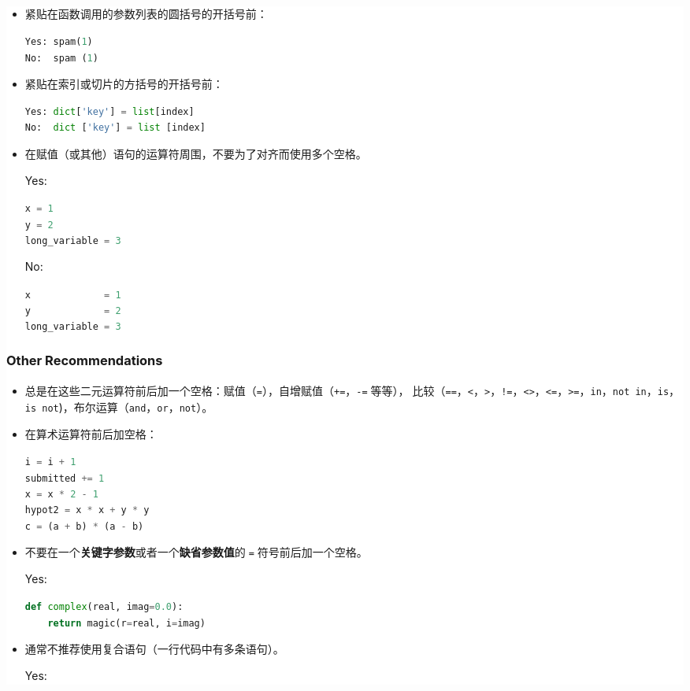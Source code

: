 - 紧贴在函数调用的参数列表的圆括号的开括号前：

  ```python
  Yes: spam(1)
  No:  spam (1)
  ```

- 紧贴在索引或切片的方括号的开括号前：

  ```python
  Yes: dict['key'] = list[index]
  No:  dict ['key'] = list [index]
  ```

- 在赋值（或其他）语句的运算符周围，不要为了对齐而使用多个空格。

  Yes:

  ```python
  x = 1
  y = 2
  long_variable = 3
  ```

  No:

  ```python
  x             = 1
  y             = 2
  long_variable = 3
  ```



### Other Recommendations

- 总是在这些二元运算符前后加一个空格：赋值（`=`），自增赋值（`+=`，`-=` 等等）， 比较（`==`，`<`，`>`，`!=`，`<>`，`<=`，`>=`，`in`，`not in`，`is`，`is not`)，布尔运算（`and`，`or`，`not`）。

- 在算术运算符前后加空格：

  ```python
  i = i + 1
  submitted += 1
  x = x * 2 - 1
  hypot2 = x * x + y * y
  c = (a + b) * (a - b)
  ```

- 不要在一个**关键字参数**或者一个**缺省参数值**的 `=` 符号前后加一个空格。

  Yes:

  ```python
  def complex(real, imag=0.0):
      return magic(r=real, i=imag)
  ```

- 通常不推荐使用复合语句（一行代码中有多条语句）。

  Yes:
